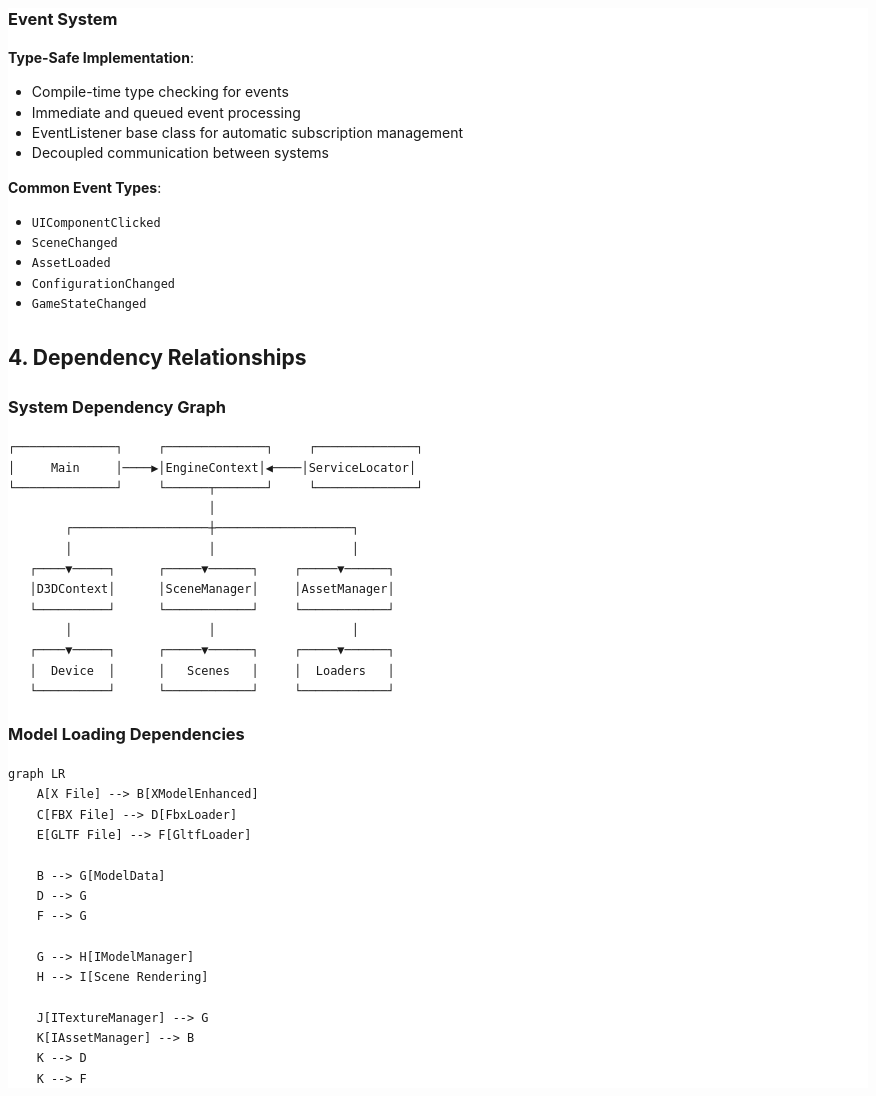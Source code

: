 ### Event System

**Type-Safe Implementation**:
- Compile-time type checking for events
- Immediate and queued event processing
- EventListener base class for automatic subscription management
- Decoupled communication between systems

**Common Event Types**:
- `UIComponentClicked`
- `SceneChanged`
- `AssetLoaded`
- `ConfigurationChanged`
- `GameStateChanged`

## 4. Dependency Relationships

### System Dependency Graph
```
┌──────────────┐     ┌──────────────┐     ┌──────────────┐
│     Main     │────▶│EngineContext│◀────│ServiceLocator│
└──────────────┘     └──────┬───────┘     └──────────────┘
                            │
        ┌───────────────────┼───────────────────┐
        │                   │                   │
   ┌────▼─────┐      ┌─────▼──────┐     ┌─────▼──────┐
   │D3DContext│      │SceneManager│     │AssetManager│
   └──────────┘      └────────────┘     └────────────┘
        │                   │                   │
   ┌────▼─────┐      ┌─────▼──────┐     ┌─────▼──────┐
   │  Device  │      │   Scenes   │     │  Loaders   │
   └──────────┘      └────────────┘     └────────────┘
```

### Model Loading Dependencies
```mermaid
graph LR
    A[X File] --> B[XModelEnhanced]
    C[FBX File] --> D[FbxLoader]
    E[GLTF File] --> F[GltfLoader]
    
    B --> G[ModelData]
    D --> G
    F --> G
    
    G --> H[IModelManager]
    H --> I[Scene Rendering]
    
    J[ITextureManager] --> G
    K[IAssetManager] --> B
    K --> D
    K --> F
```
